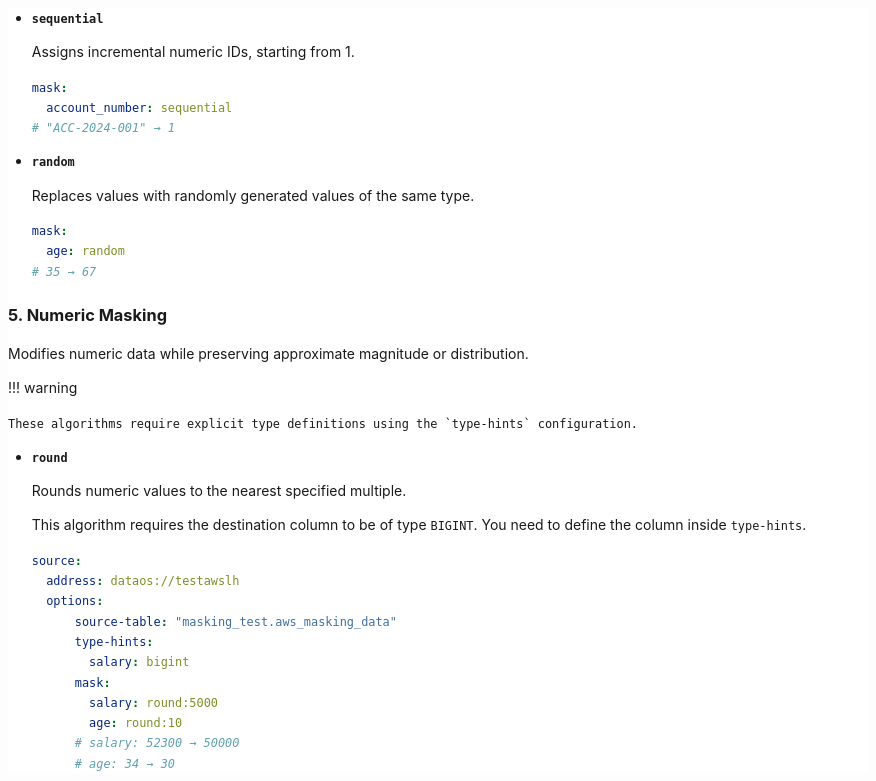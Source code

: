 - **`sequential`**

    Assigns incremental numeric IDs, starting from 1.

    ```yaml
    mask:
      account_number: sequential
    # "ACC-2024-001" → 1
    ```

- **`random`**

    Replaces values with randomly generated values of the same type.

    ```yaml
    mask:
      age: random
    # 35 → 67
    ```



### **5. Numeric Masking**

Modifies numeric data while preserving approximate magnitude or distribution.

!!! warning
    
    These algorithms require explicit type definitions using the `type-hints` configuration.

- **`round`**

    Rounds numeric values to the nearest specified multiple.
    
    This algorithm requires the destination column to be of type `BIGINT`. You need to define the column inside `type-hints`.

    ```yaml
    source:
      address: dataos://testawslh
      options:
          source-table: "masking_test.aws_masking_data"
          type-hints:
            salary: bigint
          mask:
            salary: round:5000
            age: round:10
          # salary: 52300 → 50000
          # age: 34 → 30
    ```
